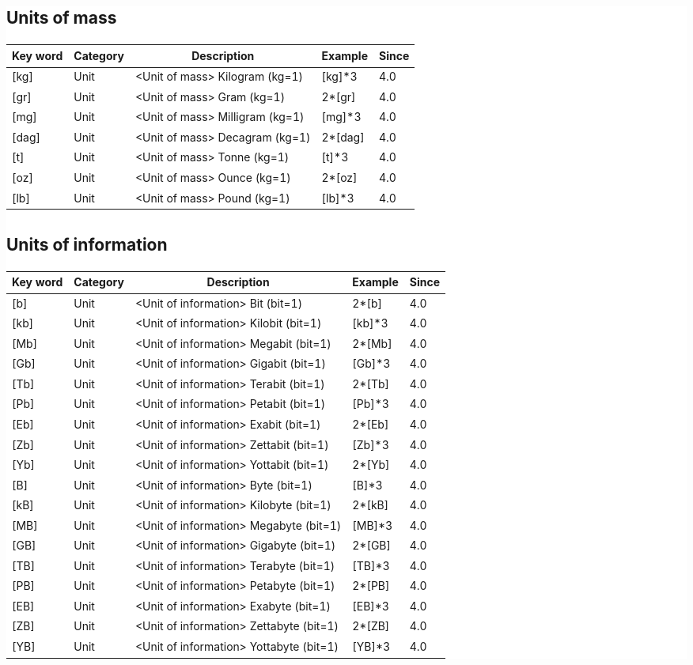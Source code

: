 ## Units of mass
|Key word|Category|Description|Example|Since|
|---|---|---|---|---|
| [kg] |Unit|\<Unit of mass\> Kilogram (kg=1)|[kg]*3|4.0|
| [gr] |Unit|\<Unit of mass\> Gram (kg=1)|2*[gr]|4.0|
| [mg] |Unit|\<Unit of mass\> Milligram (kg=1)|[mg]*3|4.0|
| [dag] |Unit|\<Unit of mass\> Decagram (kg=1)|2*[dag]|4.0|
| [t] |Unit|\<Unit of mass\> Tonne (kg=1)|[t]*3|4.0|
| [oz] |Unit|\<Unit of mass\> Ounce (kg=1)|2*[oz]|4.0|
| [lb] |Unit|\<Unit of mass\> Pound (kg=1)|[lb]*3|4.0|

## Units of information
|Key word|Category|Description|Example|Since|
|---|---|---|---|---|
| [b] |Unit|\<Unit of information\> Bit (bit=1)|2*[b]|4.0|
| [kb] |Unit|\<Unit of information\> Kilobit (bit=1)|[kb]*3|4.0|
| [Mb] |Unit|\<Unit of information\> Megabit (bit=1)|2*[Mb]|4.0|
| [Gb] |Unit|\<Unit of information\> Gigabit (bit=1)|[Gb]*3|4.0|
| [Tb] |Unit|\<Unit of information\> Terabit (bit=1)|2*[Tb]|4.0|
| [Pb] |Unit|\<Unit of information\> Petabit (bit=1)|[Pb]*3|4.0|
| [Eb] |Unit|\<Unit of information\> Exabit (bit=1)|2*[Eb]|4.0|
| [Zb] |Unit|\<Unit of information\> Zettabit (bit=1)|[Zb]*3|4.0|
| [Yb] |Unit|\<Unit of information\> Yottabit (bit=1)|2*[Yb]|4.0|
| [B] |Unit|\<Unit of information\> Byte (bit=1)|[B]*3|4.0|
| [kB] |Unit|\<Unit of information\> Kilobyte (bit=1)|2*[kB]|4.0|
| [MB] |Unit|\<Unit of information\> Megabyte (bit=1)|[MB]*3|4.0|
| [GB] |Unit|\<Unit of information\> Gigabyte (bit=1)|2*[GB]|4.0|
| [TB] |Unit|\<Unit of information\> Terabyte (bit=1)|[TB]*3|4.0|
| [PB] |Unit|\<Unit of information\> Petabyte (bit=1)|2*[PB]|4.0|
| [EB] |Unit|\<Unit of information\> Exabyte (bit=1)|[EB]*3|4.0|
| [ZB] |Unit|\<Unit of information\> Zettabyte (bit=1)|2*[ZB]|4.0|
| [YB] |Unit|\<Unit of information\> Yottabyte (bit=1)|[YB]*3|4.0|
